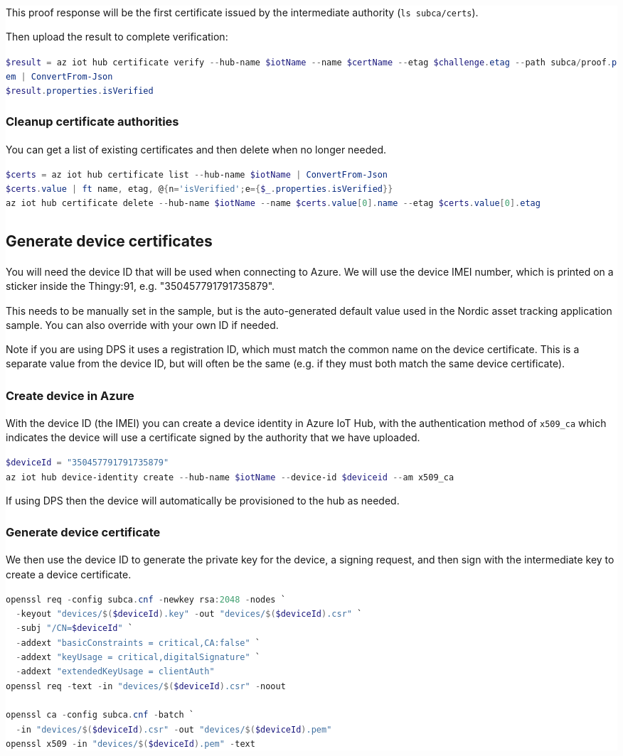 This proof response will be the first certificate issued by the intermediate authority (`ls subca/certs`).

Then upload the result to complete verification:

```powershell
$result = az iot hub certificate verify --hub-name $iotName --name $certName --etag $challenge.etag --path subca/proof.pem | ConvertFrom-Json
$result.properties.isVerified
```

### Cleanup certificate authorities

You can get a list of existing certificates and then delete when no longer needed.

```powershell
$certs = az iot hub certificate list --hub-name $iotName | ConvertFrom-Json
$certs.value | ft name, etag, @{n='isVerified';e={$_.properties.isVerified}}
az iot hub certificate delete --hub-name $iotName --name $certs.value[0].name --etag $certs.value[0].etag
```

Generate device certificates
----------------------------

You will need the device ID that will be used when connecting to Azure. We will use the device
IMEI number, which is printed on a sticker inside the Thingy:91, e.g. "350457791791735879".

This needs to be manually set in the sample, but is the auto-generated default value used in
the Nordic asset tracking application sample. You can also override with your own ID if needed.

Note if you are using DPS it uses a registration ID, which must match the common name on the device certificate. This is a
separate value from the device ID, but will often be the same (e.g. if they must both match the same device certificate).

### Create device in Azure

With the device ID (the IMEI) you can create a device identity in Azure IoT Hub, with the authentication method
of `x509_ca` which indicates the device will use a certificate signed by the authority that we have uploaded.

```powershell
$deviceId = "350457791791735879"
az iot hub device-identity create --hub-name $iotName --device-id $deviceid --am x509_ca
```

If using DPS then the device will automatically be provisioned to the hub as needed.

### Generate device certificate

We then use the device ID to generate the private key for the device, a signing request, and then 
sign with the intermediate key to create a device certificate.

```powershell
openssl req -config subca.cnf -newkey rsa:2048 -nodes `
  -keyout "devices/$($deviceId).key" -out "devices/$($deviceId).csr" `
  -subj "/CN=$deviceId" `
  -addext "basicConstraints = critical,CA:false" `
  -addext "keyUsage = critical,digitalSignature" `
  -addext "extendedKeyUsage = clientAuth"
openssl req -text -in "devices/$($deviceId).csr" -noout

openssl ca -config subca.cnf -batch `
  -in "devices/$($deviceId).csr" -out "devices/$($deviceId).pem"
openssl x509 -in "devices/$($deviceId).pem" -text
```
